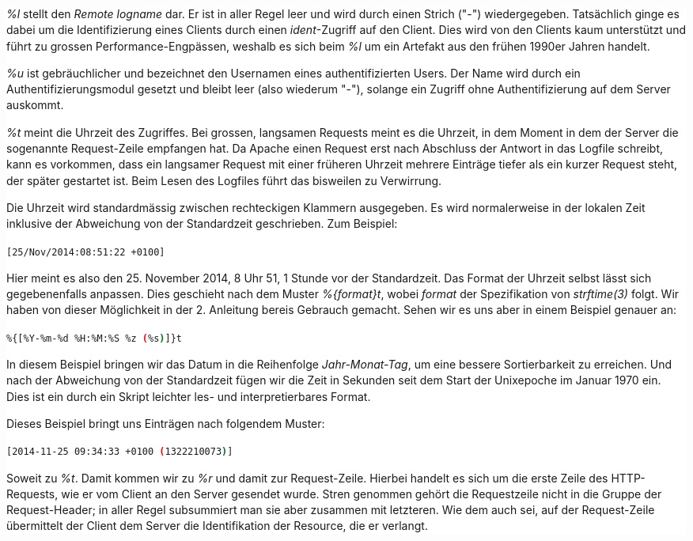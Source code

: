 _%l_ stellt den _Remote logname_ dar. Er ist in aller Regel leer 
und wird durch einen Strich ("-") wiedergegeben. Tatsächlich ginge es dabei um 
die Identifizierung eines
Clients durch einen _ident_-Zugriff auf den Client. Dies wird von
den Clients kaum unterstützt und führt zu grossen Performance-Engpässen,
weshalb es sich beim _%l_ um ein Artefakt aus den frühen 1990er
Jahren handelt. 

_%u_ ist gebräuchlicher und bezeichnet den Usernamen eines
authentifizierten Users. Der Name wird durch ein
Authentifizierungsmodul gesetzt und bleibt leer (also wiederum "-"),
solange ein Zugriff ohne Authentifizierung auf dem Server auskommt.

_%t_ meint die Uhrzeit des Zugriffes. Bei grossen, langsamen
Requests meint es die Uhrzeit, in dem Moment in dem der Server die
sogenannte Request-Zeile empfangen hat. Da Apache einen Request erst
nach Abschluss der Antwort in das Logfile schreibt, kann es vorkommen,
dass ein langsamer Request mit einer früheren Uhrzeit mehrere Einträge
tiefer als ein kurzer Request steht, der später gestartet ist.
Beim Lesen des Logfiles führt das bisweilen zu Verwirrung.

Die Uhrzeit wird standardmässig zwischen rechteckigen Klammern ausgegeben.
Es wird normalerweise in der lokalen Zeit inklusive der Abweichung von
der Standardzeit geschrieben. Zum Beispiel:

```bash
[25/Nov/2014:08:51:22 +0100]
```

Hier meint es also den 25. November 2014, 8 Uhr 51, 1 Stunde vor der
Standardzeit. Das Format der Uhrzeit selbst lässt sich gegebenenfalls
anpassen. Dies geschieht nach dem Muster _%{format}t_, wobei
_format_ der Spezifikation von _strftime(3)_ folgt. Wir haben von
dieser Möglichkeit in der 2. Anleitung bereis Gebrauch gemacht.
Sehen wir es uns aber in einem Beispiel genauer an:

```bash
%{[%Y-%m-%d %H:%M:%S %z (%s)]}t
```

In diesem Beispiel bringen wir das Datum in die Reihenfolge
_Jahr-Monat-Tag_, um eine bessere Sortierbarkeit zu erreichen. Und
nach der Abweichung von der Standardzeit fügen wir die Zeit in Sekunden
seit dem Start der Unixepoche im Januar 1970 ein. Dies ist ein durch 
ein Skript leichter les- und interpretierbares Format.

Dieses Beispiel bringt uns Einträgen nach folgendem Muster:

```bash
[2014-11-25 09:34:33 +0100 (1322210073)]
```

Soweit zu _%t_.
Damit kommen wir zu _%r_ und damit zur Request-Zeile. Hierbei
handelt es sich um die erste Zeile des HTTP-Requests, wie er vom Client 
an den Server gesendet wurde. Stren genommen gehört die Requestzeile
nicht in die Gruppe der Request-Header; in aller Regel subsummiert
man sie aber zusammen mit letzteren. Wie dem auch sei, auf der Request-Zeile übermittelt der
Client dem Server die Identifikation der Resource, die er verlangt.
